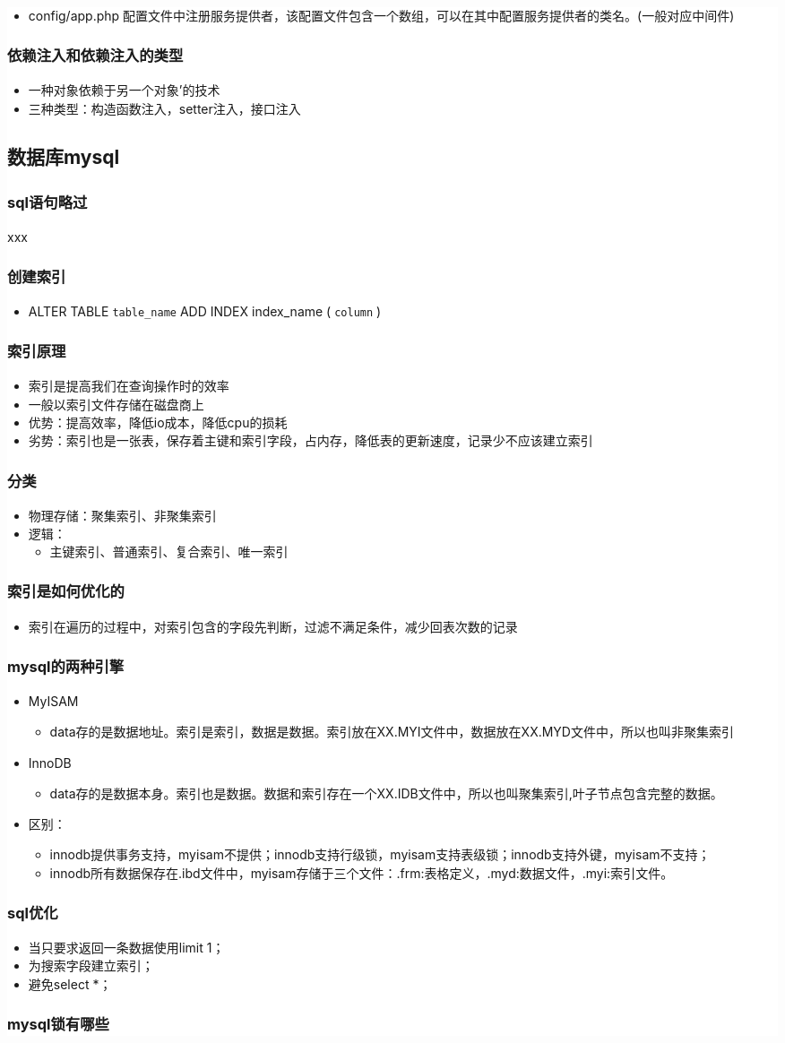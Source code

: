 - config/app.php 配置文件中注册服务提供者，该配置文件包含一个数组，可以在其中配置服务提供者的类名。(一般对应中间件)

### **依赖注入和依赖注入的类型**

- 一种对象依赖于另一个对象’的技术
- 三种类型：构造函数注入，setter注入，接口注入

## 数据库mysql

### sql语句略过

xxx

### 创建索引

- ALTER TABLE `table_name` ADD INDEX index_name ( `column` ) 

### 索引原理

- 索引是提高我们在查询操作时的效率
- 一般以索引文件存储在磁盘商上
- 优势：提高效率，降低io成本，降低cpu的损耗
- 劣势：索引也是一张表，保存着主键和索引字段，占内存，降低表的更新速度，记录少不应该建立索引

### 分类

- 物理存储：聚集索引、非聚集索引
- 逻辑：
  - 主键索引、普通索引、复合索引、唯一索引

### 索引是如何优化的

- 索引在遍历的过程中，对索引包含的字段先判断，过滤不满足条件，减少回表次数的记录

### mysql的两种引擎

- MyISAM
  -  data存的是数据地址。索引是索引，数据是数据。索引放在XX.MYI文件中，数据放在XX.MYD文件中，所以也叫非聚集索引

- InnoDB
  - data存的是数据本身。索引也是数据。数据和索引存在一个XX.IDB文件中，所以也叫聚集索引,叶子节点包含完整的数据。
- 区别：
  - innodb提供事务支持，myisam不提供；innodb支持行级锁，myisam支持表级锁；innodb支持外键，myisam不支持；
  - innodb所有数据保存在.ibd文件中，myisam存储于三个文件：.frm:表格定义，.myd:数据文件，.myi:索引文件。

### sql优化

- 当只要求返回一条数据使用limit 1；
- 为搜索字段建立索引；
- 避免select *；

### mysql锁有哪些
